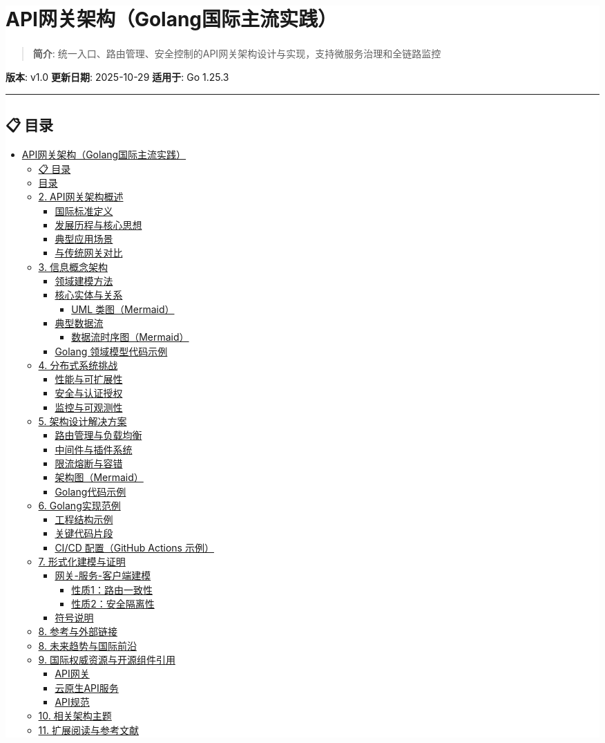 # API网关架构（Golang国际主流实践）

> **简介**: 统一入口、路由管理、安全控制的API网关架构设计与实现，支持微服务治理和全链路监控

**版本**: v1.0
**更新日期**: 2025-10-29
**适用于**: Go 1.25.3

---

## 📋 目录

- [API网关架构（Golang国际主流实践）](#api网关架构golang国际主流实践)
  - [📋 目录](#-目录)
  - [目录](#目录)
  - [2. API网关架构概述](#2-api网关架构概述)
    - [国际标准定义](#国际标准定义)
    - [发展历程与核心思想](#发展历程与核心思想)
    - [典型应用场景](#典型应用场景)
    - [与传统网关对比](#与传统网关对比)
  - [3. 信息概念架构](#3-信息概念架构)
    - [领域建模方法](#领域建模方法)
    - [核心实体与关系](#核心实体与关系)
      - [UML 类图（Mermaid）](#uml-类图mermaid)
    - [典型数据流](#典型数据流)
      - [数据流时序图（Mermaid）](#数据流时序图mermaid)
    - [Golang 领域模型代码示例](#golang-领域模型代码示例)
  - [4. 分布式系统挑战](#4-分布式系统挑战)
    - [性能与可扩展性](#性能与可扩展性)
    - [安全与认证授权](#安全与认证授权)
    - [监控与可观测性](#监控与可观测性)
  - [5. 架构设计解决方案](#5-架构设计解决方案)
    - [路由管理与负载均衡](#路由管理与负载均衡)
    - [中间件与插件系统](#中间件与插件系统)
    - [限流熔断与容错](#限流熔断与容错)
    - [架构图（Mermaid）](#架构图mermaid)
    - [Golang代码示例](#golang代码示例)
  - [6. Golang实现范例](#6-golang实现范例)
    - [工程结构示例](#工程结构示例)
    - [关键代码片段](#关键代码片段)
    - [CI/CD 配置（GitHub Actions 示例）](#cicd-配置github-actions-示例)
  - [7. 形式化建模与证明](#7-形式化建模与证明)
    - [网关-服务-客户端建模](#网关-服务-客户端建模)
      - [性质1：路由一致性](#性质1路由一致性)
      - [性质2：安全隔离性](#性质2安全隔离性)
    - [符号说明](#符号说明)
  - [8. 参考与外部链接](#8-参考与外部链接)
  - [8. 未来趋势与国际前沿](#8-未来趋势与国际前沿)
  - [9. 国际权威资源与开源组件引用](#9-国际权威资源与开源组件引用)
    - [API网关](#api网关)
    - [云原生API服务](#云原生api服务)
    - [API规范](#api规范)
  - [10. 相关架构主题](#10-相关架构主题)
  - [11. 扩展阅读与参考文献](#11-扩展阅读与参考文献)
